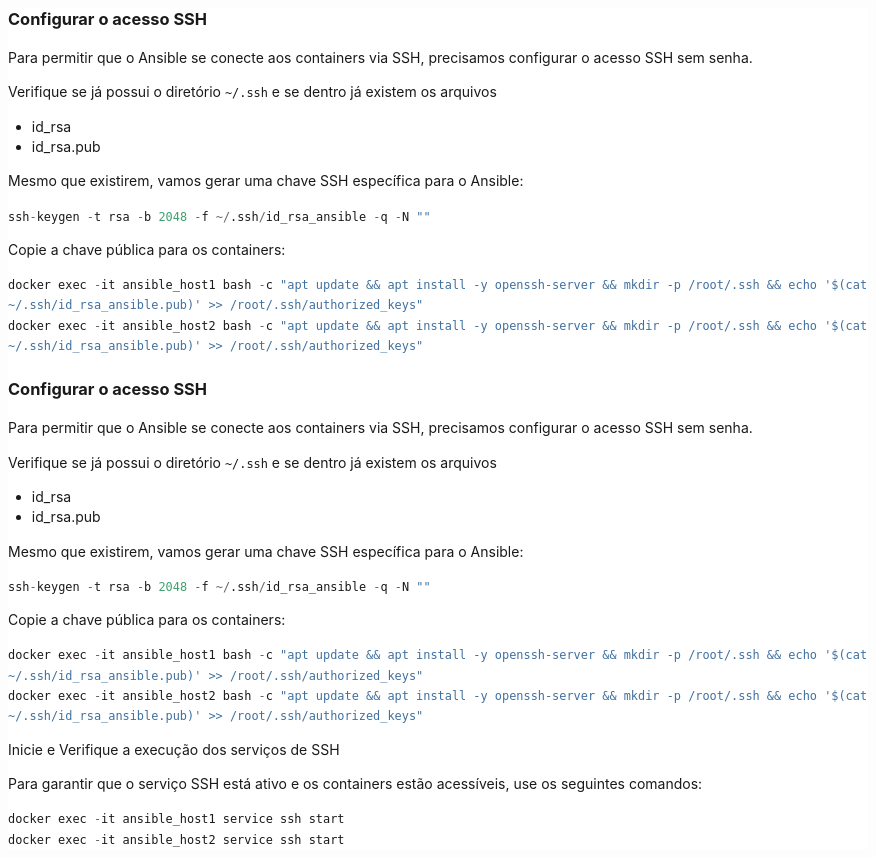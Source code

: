 
### Configurar o acesso SSH

Para permitir que o Ansible se conecte aos containers via SSH, precisamos configurar o acesso SSH sem senha.

Verifique se já possui o diretório `~/.ssh` e se dentro já existem os arquivos
- id_rsa
- id_rsa.pub

Mesmo que existirem, vamos gerar uma chave SSH específica para o Ansible:

```s
ssh-keygen -t rsa -b 2048 -f ~/.ssh/id_rsa_ansible -q -N ""
```

Copie a chave pública para os containers:

```s
docker exec -it ansible_host1 bash -c "apt update && apt install -y openssh-server && mkdir -p /root/.ssh && echo '$(cat ~/.ssh/id_rsa_ansible.pub)' >> /root/.ssh/authorized_keys"
docker exec -it ansible_host2 bash -c "apt update && apt install -y openssh-server && mkdir -p /root/.ssh && echo '$(cat ~/.ssh/id_rsa_ansible.pub)' >> /root/.ssh/authorized_keys"
```

### Configurar o acesso SSH

Para permitir que o Ansible se conecte aos containers via SSH, precisamos configurar o acesso SSH sem senha.

Verifique se já possui o diretório `~/.ssh` e se dentro já existem os arquivos
- id_rsa
- id_rsa.pub

Mesmo que existirem, vamos gerar uma chave SSH específica para o Ansible:

```s
ssh-keygen -t rsa -b 2048 -f ~/.ssh/id_rsa_ansible -q -N ""
```

Copie a chave pública para os containers:

```s
docker exec -it ansible_host1 bash -c "apt update && apt install -y openssh-server && mkdir -p /root/.ssh && echo '$(cat ~/.ssh/id_rsa_ansible.pub)' >> /root/.ssh/authorized_keys"
docker exec -it ansible_host2 bash -c "apt update && apt install -y openssh-server && mkdir -p /root/.ssh && echo '$(cat ~/.ssh/id_rsa_ansible.pub)' >> /root/.ssh/authorized_keys"
```

Inicie e Verifique a execução dos serviços de SSH

Para garantir que o serviço SSH está ativo e os containers estão acessíveis, use os seguintes comandos:


```s
docker exec -it ansible_host1 service ssh start
docker exec -it ansible_host2 service ssh start
```
